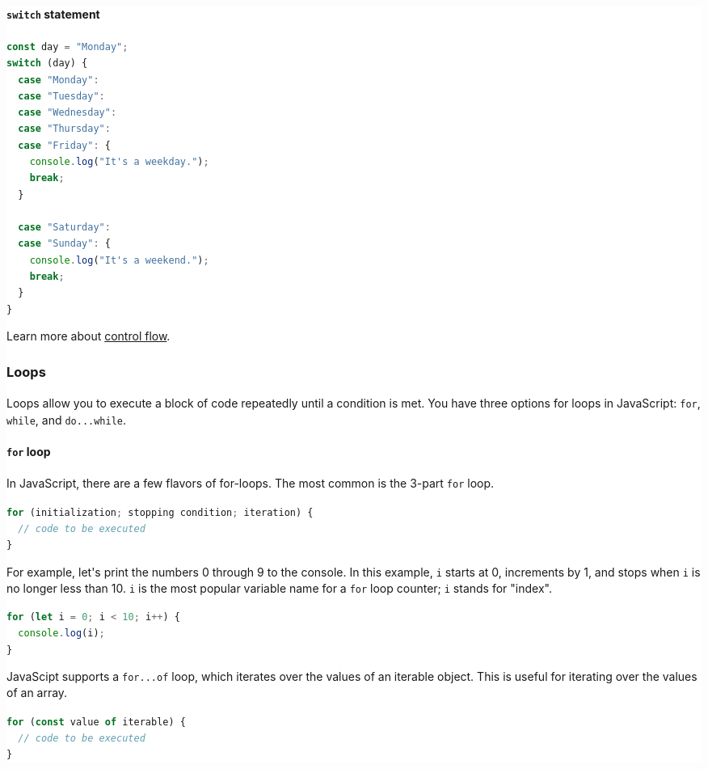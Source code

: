 #### `switch` statement

```js
const day = "Monday";
switch (day) {
  case "Monday":
  case "Tuesday":
  case "Wednesday":
  case "Thursday":
  case "Friday": {
    console.log("It's a weekday.");
    break;
  }

  case "Saturday":
  case "Sunday": {
    console.log("It's a weekend.");
    break;
  }
}
```

Learn more about [control flow](https://developer.mozilla.org/en-US/docs/Web/JavaScript/Guide/Control_flow_and_error_handling).

### Loops

Loops allow you to execute a block of code repeatedly until a condition is met. You have three options for loops in JavaScript: `for`, `while`, and `do...while`.

#### `for` loop

In JavaScript, there are a few flavors of for-loops. The most common is the 3-part `for` loop.

```js
for (initialization; stopping condition; iteration) {
  // code to be executed
}
```

For example, let's print the numbers 0 through 9 to the console. In this example, `i` starts at 0, increments by 1, and stops when `i` is no longer less than 10. `i` is the most popular variable name for a `for` loop counter; `i` stands for "index".

```js
for (let i = 0; i < 10; i++) {
  console.log(i);
}
```

JavaScipt supports a `for...of` loop, which iterates over the values of an iterable object. This is useful for iterating over the values of an array.

```js
for (const value of iterable) {
  // code to be executed
}
```
